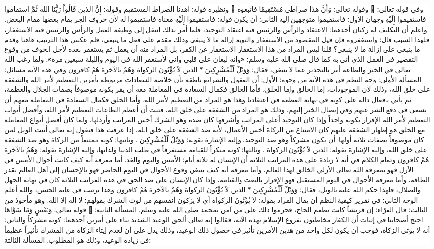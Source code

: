 ونظيره قوله:
اهدنا الصراط المستقيم
وقوله:
إِنَّ الذين قَالُواْ رَبُّنَا الله ثُمَّ استقاموا

وقوله تعالى:
وَأَنَّ هذا صراطي مُسْتَقِيمًا فاتبعوه

وفي قوله تعالى:
فاستقيموا إِلَيْهِ
وجهان الأول: فاستقيموا متوجهين إليه الثاني: أن يكون قوله:
فاستقيموا إِلَيْهِ
معناه فاستقيموا له لأن حروف الجر يقام بعضها مقام البعض.
واعلم أن التكليف له ركنان أحدهما:
الاعتقاد والرأس والرئيس فيه اعتقاد التوحيد، فلما أمر بذلك انتقل إلى وظيفة العمل والرأس والرئيس فيه الاستغفار، فلهذا السبب قال:
واستغفروه
فإن قيل المقصود من الاستغفار والتوبة إزالة ما لا ينبغي وذلك مقدم على فعل ما ينبغي، فلم عكس هذا الترتيب هاهنا وقدم ما ينبغي على إزالة ما لا ينبغي؟ قلنا ليس المراد من هذا الاستغفار الاستغفار عن الكفر، بل المراد منه أن يعمل ثم يستغفر بعده لأجل الخوف من وقوع التقصير في العمل الذي أتى به كما قال صلى الله عليه وسلم: «وإنه ليغان على قلبي وإني لأستغفر الله في اليوم والليلة سبعين مرة». ولما رغب الله تعالى في الخير والطاعة أمر بالتحذير عما لا ينبغي، فقال:
وَوَيْلٌ لّلْمُشْرِكِينَ * الذين لاَ يُؤْتُونَ الزكواة وَهُمْ بالآخرة هُمْ كافرون
وفي هذه الآية مسائل:
المسألة الأولى:
وجه النظم في هذه الآية من وجوه:
الأول:
أن العقول والشرائع ناطقة بأن خلاصة السعادات مربوطة بأمرين التعظيم لأمر الله والشفقة على خلق الله، وذلك لأن الموجودات، إما الخالق وإما الخلق، فأما الخالق فكمال السعادة في المعاملة معه أن يقر بكونه موصوفاً بصفات الجلال والعظمة، ثم يأتي بأفعال دالة على كونه في نهاية العظمة في اعتقادنا وهذا هو المراد من التعظيم لأمر الله، وأما الخلق فكمال السعادة في المعاملة معهم أن يسعى في دفع الشر عنهم وفي إيصال الخير إليهم، وذلك هو المراد من الشفقة على خلق الله، فثبت أن أعظم الطاعات التعظيم لأمر الله، وأفضل أبواب التعظيم لأمر الله الإقرار بكونه واحداً وإذا كان التوحيد أعلى المراتب وأشرفها كان ضده وهو الشرك أخس المراتب وأرذلها، ولما كان أفضل أنواع المعاملة مع الخلق هو إظهار الشفقة عليهم كان الامتناع من الزكاة أخس الأعمال، لأنه ضد الشفقة على خلق الله، إذا عرفت هذا فنقول إنه تعالى أثبت الويل لمن كان موصوفاً بصفات ثلاثة أولها: أن يكون مشركاً وهو ضد التوحيد. وإليه الإشارة بقوله:
وَوَيْلٌ لّلْمُشْرِكِينَ
.
وثانيها:
كونه ممتنعاً من الزكاة وهو ضد الشفقة على خلق الله، وإليه الإشارة بقوله:
الذين لاَ يُؤْتُونَ الزكواة
.
وثالثها:
كونه منكراً للقيامة مستغرقاً في طلب الدنيا ولذاتها، وإليه الإشارة بقوله:
وَهُمْ بالآخرة هُمْ كافرون
وتمام الكلام في أنه لا زيادة على هذه المراتب الثلاثة أن الإنسان له ثلاثة أيام: الأمس واليوم والغد.
أما معرفة أنه كيف كانت أحوال الأمس في الأزل فهو بمعرفة الله تعالى الأزلي الخالق لهذا العالم.
وأما معرفة أنه كيف ينبغي وقوع الأحوال في اليوم الحاضر فهو بالإحسان إلى أهل العالم بقدر الطاقة، وأما معرفة الأحوال في اليوم المستقبل فهو الإقرار بالبعث والقيامة، وإذا كان الإنسان على ضد الحق في هذه المراتب الثلاثة كان في نهاية الجهل والضلال، فلهذا حكم الله عليه بالويل، فقال:
وَوَيْلٌ لّلْمُشْرِكِينَ * الذين لاَ يُؤْتُونَ الزكواة وَهُمْ بالآخرة هُمْ كافرون
وهذا ترتيب في غاية الحسن، والله أعلم الوجه الثاني: في تقرير كيفية النظم أن يقال المراد بقوله:
لاَ يُؤْتُونَ الزكواة
أي لا يزكون أنفسهم من لوث الشرك بقولهم: لا إله إلا الله، وهو مأخوذ من قوله تعالى:
وَنَفْسٍ وَمَا سَوَّاهَا

الثالث: قال الفرّاء: إن قريشاً كانت تطعم الحاج، فحرموا ذلك على من آمن بمحمد صلى الله عليه وسلم.
المسألة الثانية:
احتج أصحابنا في إثبات أن الكفار مخاطبون بفروع الإسلام بهذه الآية، فقالوا إنه تعالى ألحق الوعيد الشديد بناء على أمرين أحدهما: كونه مشركاً والثاني: أنه لا يؤتي الزكاة، فوجب أن يكون لكل واحد من هذين الأمرين تأثير في حصول ذلك الوعيد، وذلك يدل على أن لعدم إيتاء الزكاة من المشرك تأثيراً عظيماً في زيادة الوعيد، وذلك هو المطلوب.
المسألة الثالثة: